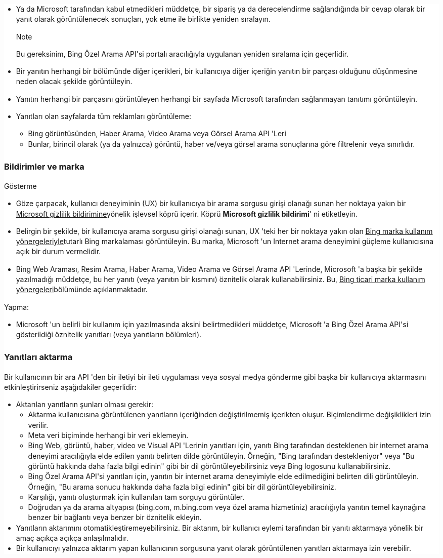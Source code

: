 - Ya da Microsoft tarafından kabul etmedikleri müddetçe, bir sipariş ya da derecelendirme sağlandığında bir cevap olarak bir yanıt olarak görüntülenecek sonuçları, yok etme ile birlikte yeniden sıralayın. 

    > [!NOTE]
    > Bu gereksinim, Bing Özel Arama API'si portalı aracılığıyla uygulanan yeniden sıralama için geçerlidir.

- Bir yanıtın herhangi bir bölümünde diğer içerikleri, bir kullanıcıya diğer içeriğin yanıtın bir parçası olduğunu düşünmesine neden olacak şekilde görüntüleyin. 

- Yanıtın herhangi bir parçasını görüntüleyen herhangi bir sayfada Microsoft tarafından sağlanmayan tanıtımı görüntüleyin. 

- Yanıtları olan sayfalarda tüm reklamları görüntüleme:
    - Bing görüntüsünden, Haber Arama, Video Arama veya Görsel Arama API 'Leri
    - Bunlar, birincil olarak (ya da yalnızca) görüntü, haber ve/veya görsel arama sonuçlarına göre filtrelenir veya sınırlıdır.

### <a name="notices-and-branding"></a>Bildirimler ve marka 
Gösterme

- Göze çarpacak, kullanıcı deneyiminin (UX) bir kullanıcıya bir arama sorgusu girişi olanağı sunan her noktaya yakın bir [Microsoft gizlilik bildirimine](https://go.microsoft.com/fwlink/?LinkId=521839)yönelik işlevsel köprü içerir. Köprü **Microsoft gizlilik bildirimi**' ni etiketleyin.

- Belirgin bir şekilde, bir kullanıcıya arama sorgusu girişi olanağı sunan, UX 'teki her bir noktaya yakın olan [Bing marka kullanım yönergeleriyle](https://go.microsoft.com/fwlink/?linkid=833278)tutarlı Bing markalaması görüntüleyin. Bu marka, Microsoft 'un Internet arama deneyimini güçleme kullanıcısına açık bir durum vermelidir.

- Bing Web Araması, Resim Arama, Haber Arama, Video Arama ve Görsel Arama API 'Lerinde, Microsoft 'a başka bir şekilde yazılmadığı müddetçe, bu her yanıtı (veya yanıtın bir kısmını) öznitelik olarak kullanabilirsiniz. Bu, [Bing ticari marka kullanım yönergeleri](https://go.microsoft.com/fwlink/?linkid=833278)bölümünde açıklanmaktadır. 

Yapma:

- Microsoft 'un belirli bir kullanım için yazılmasında aksini belirtmedikleri müddetçe, Microsoft 'a Bing Özel Arama API'si gösterildiği öznitelik yanıtları (veya yanıtların bölümleri).

### <a name="transferring-responses"></a>Yanıtları aktarma

Bir kullanıcının bir ara API 'den bir iletiyi bir ileti uygulaması veya sosyal medya gönderme gibi başka bir kullanıcıya aktarmasını etkinleştirirseniz aşağıdakiler geçerlidir: 

- Aktarılan yanıtların şunları olması gerekir:
  - Aktarma kullanıcısına görüntülenen yanıtların içeriğinden değiştirilmemiş içerikten oluşur. Biçimlendirme değişiklikleri izin verilir.
  - Meta veri biçiminde herhangi bir veri eklemeyin.
  - Bing Web, görüntü, haber, video ve Visual API 'Lerinin yanıtları için, yanıtı Bing tarafından desteklenen bir internet arama deneyimi aracılığıyla elde edilen yanıtı belirten dilde görüntüleyin. Örneğin, "Bing tarafından destekleniyor" veya "Bu görüntü hakkında daha fazla bilgi edinin" gibi bir dil görüntüleyebilirsiniz veya Bing logosunu kullanabilirsiniz.
  - Bing Özel Arama API'si yanıtları için, yanıtın bir internet arama deneyimiyle elde edilmediğini belirten dili görüntüleyin. Örneğin, "Bu arama sonucu hakkında daha fazla bilgi edinin" gibi bir dil görüntüleyebilirsiniz.
  - Karşılığı, yanıtı oluşturmak için kullanılan tam sorguyu görüntüler.
  - Doğrudan ya da arama altyapısı (bing.com, m.bing.com veya özel arama hizmetiniz) aracılığıyla yanıtın temel kaynağına benzer bir bağlantı veya benzer bir öznitelik ekleyin.
- Yanıtların aktarımını otomatikleştiremeyebilirsiniz. Bir aktarım, bir kullanıcı eylemi tarafından bir yanıtı aktarmaya yönelik bir amaç açıkça açıkça anlaşılmalıdır.
- Bir kullanıcıyı yalnızca aktarım yapan kullanıcının sorgusuna yanıt olarak görüntülenen yanıtları aktarmaya izin verebilir.
